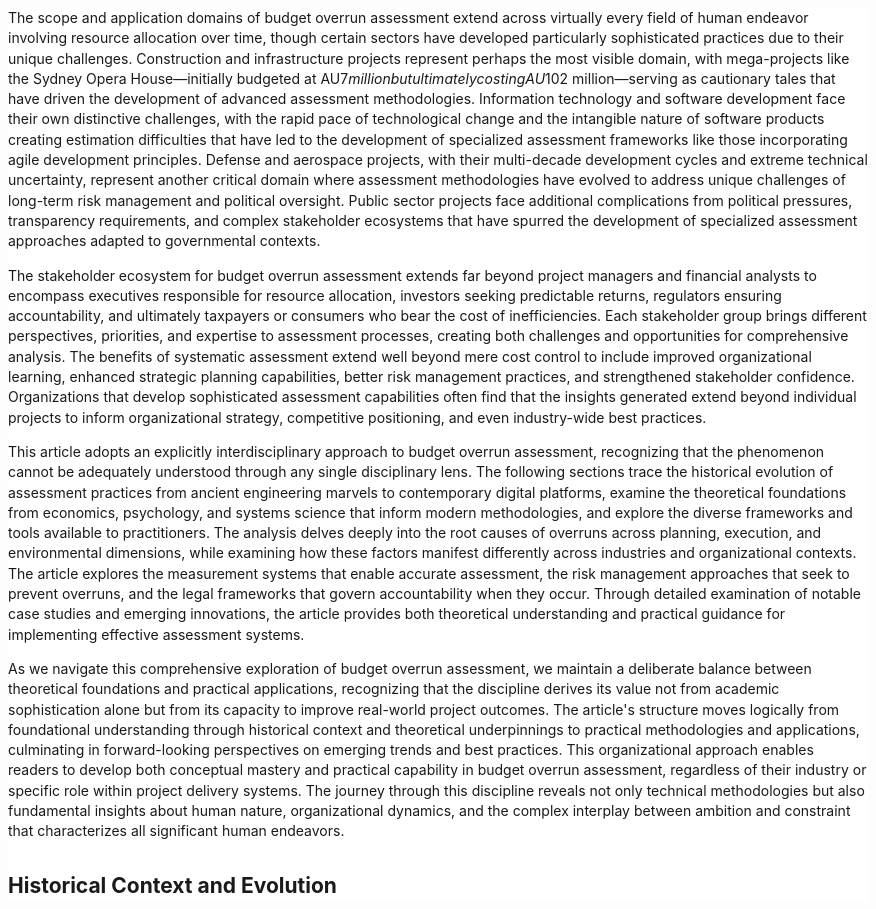 The scope and application domains of budget overrun assessment extend across virtually every field of human endeavor involving resource allocation over time, though certain sectors have developed particularly sophisticated practices due to their unique challenges. Construction and infrastructure projects represent perhaps the most visible domain, with mega-projects like the Sydney Opera House—initially budgeted at AU$7 million but ultimately costing AU$102 million—serving as cautionary tales that have driven the development of advanced assessment methodologies. Information technology and software development face their own distinctive challenges, with the rapid pace of technological change and the intangible nature of software products creating estimation difficulties that have led to the development of specialized assessment frameworks like those incorporating agile development principles. Defense and aerospace projects, with their multi-decade development cycles and extreme technical uncertainty, represent another critical domain where assessment methodologies have evolved to address unique challenges of long-term risk management and political oversight. Public sector projects face additional complications from political pressures, transparency requirements, and complex stakeholder ecosystems that have spurred the development of specialized assessment approaches adapted to governmental contexts.

The stakeholder ecosystem for budget overrun assessment extends far beyond project managers and financial analysts to encompass executives responsible for resource allocation, investors seeking predictable returns, regulators ensuring accountability, and ultimately taxpayers or consumers who bear the cost of inefficiencies. Each stakeholder group brings different perspectives, priorities, and expertise to assessment processes, creating both challenges and opportunities for comprehensive analysis. The benefits of systematic assessment extend well beyond mere cost control to include improved organizational learning, enhanced strategic planning capabilities, better risk management practices, and strengthened stakeholder confidence. Organizations that develop sophisticated assessment capabilities often find that the insights generated extend beyond individual projects to inform organizational strategy, competitive positioning, and even industry-wide best practices.

This article adopts an explicitly interdisciplinary approach to budget overrun assessment, recognizing that the phenomenon cannot be adequately understood through any single disciplinary lens. The following sections trace the historical evolution of assessment practices from ancient engineering marvels to contemporary digital platforms, examine the theoretical foundations from economics, psychology, and systems science that inform modern methodologies, and explore the diverse frameworks and tools available to practitioners. The analysis delves deeply into the root causes of overruns across planning, execution, and environmental dimensions, while examining how these factors manifest differently across industries and organizational contexts. The article explores the measurement systems that enable accurate assessment, the risk management approaches that seek to prevent overruns, and the legal frameworks that govern accountability when they occur. Through detailed examination of notable case studies and emerging innovations, the article provides both theoretical understanding and practical guidance for implementing effective assessment systems.

As we navigate this comprehensive exploration of budget overrun assessment, we maintain a deliberate balance between theoretical foundations and practical applications, recognizing that the discipline derives its value not from academic sophistication alone but from its capacity to improve real-world project outcomes. The article's structure moves logically from foundational understanding through historical context and theoretical underpinnings to practical methodologies and applications, culminating in forward-looking perspectives on emerging trends and best practices. This organizational approach enables readers to develop both conceptual mastery and practical capability in budget overrun assessment, regardless of their industry or specific role within project delivery systems. The journey through this discipline reveals not only technical methodologies but also fundamental insights about human nature, organizational dynamics, and the complex interplay between ambition and constraint that characterizes all significant human endeavors.

## Historical Context and Evolution
